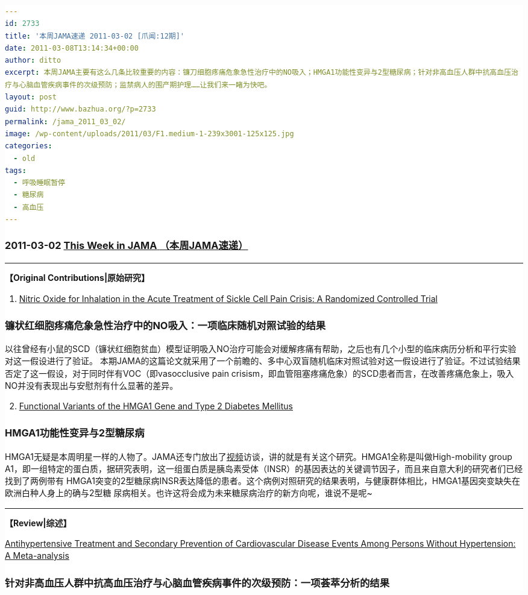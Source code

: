 ```yaml
---
id: 2733
title: '本周JAMA速递 2011-03-02 [爪闻:12期]'
date: 2011-03-08T13:14:34+00:00
author: ditto
excerpt: 本周JAMA主要有这么几条比较重要的内容：镰刀细胞疼痛危象急性治疗中的NO吸入；HMGA1功能性变异与2型糖尿病；针对非高血压人群中抗高血压治疗与心脑血管疾病事件的次级预防；监禁病人的围产期护理……让我们来一睹为快吧。
layout: post
guid: http://www.bazhua.org/?p=2733
permalink: /jama_2011_03_02/
image: /wp-content/uploads/2011/03/F1.medium-1-239x3001-125x125.jpg
categories:
  - old
tags:
  - 呼吸睡眠暂停
  - 糖尿病
  - 高血压
---
```

### 2011-03-02 [**This Week in JAMA** **（本周JAMA速递）**](http://jama.ama-assn.org/content/current)

<hr size="2" />

**【Original Contributions|原始研究】**</p> 

1. [Nitric Oxide for Inhalation in the Acute Treatment of Sickle Cell Pain Crisis: A Randomized Controlled Trial](http://jama.ama-assn.org/content/305/9/893.full)

### 镰状红细胞疼痛危象急性治疗中的NO吸入：一项临床随机对照试验的结果

以往曾经有小鼠的SCD（镰状红细胞贫血）模型证明吸入NO治疗可能会对缓解疼痛有帮助，之后也有几个小型的临床病历分析和平行实验对这一假设进行了验证。 本期JAMA的这篇论文就采用了一个前瞻的、多中心双盲随机临床对照试验对这一假设进行了验证。不过试验结果否定了这一假设，对于同时伴有VOC（即vasocclusive pain crisism，即血管阻塞疼痛危象）的SCD患者而言，在改善疼痛危象上，吸入NO并没有表现出与安慰剂有什么显著的差异。

2. [Functional Variants of the HMGA1 Gene and Type 2 Diabetes Mellitus](http://jama.ama-assn.org/content/305/9/903.full)

### HMGA1功能性变异与2型糖尿病

HMGA1无疑是本周明星一样的人物了。JAMA还专门放出了<a href="pubs.ama-assn.org/media/2011j/0301.dtl#vnrscript" target="_self">视频</a>访谈，讲的就是有关这个研究。HMGA1全称是叫做High-mobility group A1，即一组特定的蛋白质，据研究表明，这一组蛋白质是胰岛素受体（INSR）的基因表达的关键调节因子，而且来自意大利的研究者们已经找到了两例带有 HMGA1突变的2型糖尿病INSR表达降低的患者。这个病例对照研究的结果表明，与健康群体相比，HMGA1基因突变缺失在欧洲白种人身上的确与2型糖 尿病相关。也许这将会成为未来糖尿病治疗的新方向呢，谁说不是呢~

<hr size="2" />

**【Review|综述】**</p> 

[Antihypertensive Treatment and Secondary Prevention of Cardiovascular Disease Events Among Persons Without Hypertension: A Meta-analysis](http://jama.ama-assn.org/content/305/9/913.full)

### 针对非高血压人群中抗高血压治疗与心脑血管疾病事件的次级预防：一项荟萃分析的结果

